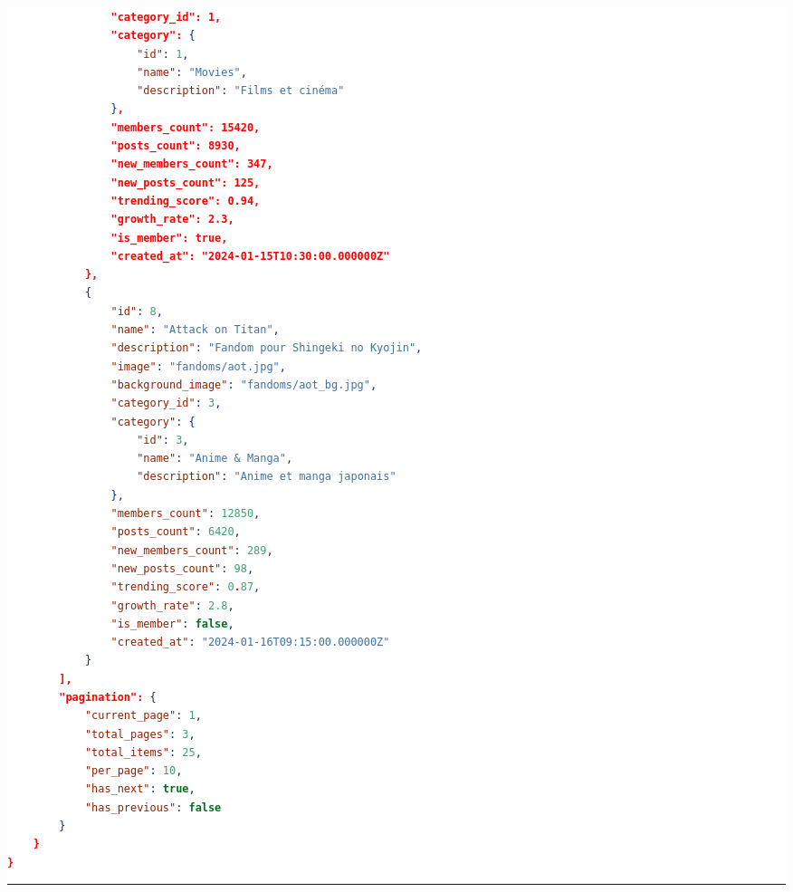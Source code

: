 ```json
                "category_id": 1,
                "category": {
                    "id": 1,
                    "name": "Movies",
                    "description": "Films et cinéma"
                },
                "members_count": 15420,
                "posts_count": 8930,
                "new_members_count": 347,
                "new_posts_count": 125,
                "trending_score": 0.94,
                "growth_rate": 2.3,
                "is_member": true,
                "created_at": "2024-01-15T10:30:00.000000Z"
            },
            {
                "id": 8,
                "name": "Attack on Titan",
                "description": "Fandom pour Shingeki no Kyojin",
                "image": "fandoms/aot.jpg",
                "background_image": "fandoms/aot_bg.jpg",
                "category_id": 3,
                "category": {
                    "id": 3,
                    "name": "Anime & Manga",
                    "description": "Anime et manga japonais"
                },
                "members_count": 12850,
                "posts_count": 6420,
                "new_members_count": 289,
                "new_posts_count": 98,
                "trending_score": 0.87,
                "growth_rate": 2.8,
                "is_member": false,
                "created_at": "2024-01-16T09:15:00.000000Z"
            }
        ],
        "pagination": {
            "current_page": 1,
            "total_pages": 3,
            "total_items": 25,
            "per_page": 10,
            "has_next": true,
            "has_previous": false
        }
    }
}
```

---

